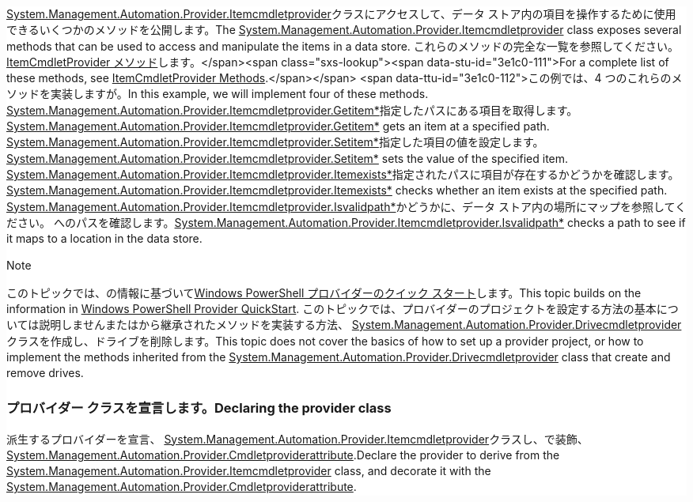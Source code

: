 <span data-ttu-id="3e1c0-110">[System.Management.Automation.Provider.Itemcmdletprovider](/dotnet/api/System.Management.Automation.Provider.ItemCmdletProvider)クラスにアクセスして、データ ストア内の項目を操作するために使用できるいくつかのメソッドを公開します。</span><span class="sxs-lookup"><span data-stu-id="3e1c0-110">The [System.Management.Automation.Provider.Itemcmdletprovider](/dotnet/api/System.Management.Automation.Provider.ItemCmdletProvider) class exposes several methods that can be used to access and manipulate the items in a data store.</span></span> <span data-ttu-id="3e1c0-111">これらのメソッドの完全な一覧を参照してください。 [ItemCmdletProvider メソッド](http://msdn.microsoft.com/library/system.management.automation.provider.itemcmdletprovider_methods\(v=vs.85\).aspx)します。</span><span class="sxs-lookup"><span data-stu-id="3e1c0-111">For a complete list of these methods, see [ItemCmdletProvider Methods](http://msdn.microsoft.com/library/system.management.automation.provider.itemcmdletprovider_methods\(v=vs.85\).aspx).</span></span> <span data-ttu-id="3e1c0-112">この例では、4 つのこれらのメソッドを実装しますが。</span><span class="sxs-lookup"><span data-stu-id="3e1c0-112">In this example, we will implement four of these methods.</span></span> <span data-ttu-id="3e1c0-113">[System.Management.Automation.Provider.Itemcmdletprovider.Getitem\*](/dotnet/api/System.Management.Automation.Provider.ItemCmdletProvider.GetItem)指定したパスにある項目を取得します。</span><span class="sxs-lookup"><span data-stu-id="3e1c0-113">[System.Management.Automation.Provider.Itemcmdletprovider.Getitem\*](/dotnet/api/System.Management.Automation.Provider.ItemCmdletProvider.GetItem) gets an item at a specified path.</span></span> <span data-ttu-id="3e1c0-114">[System.Management.Automation.Provider.Itemcmdletprovider.Setitem\*](/dotnet/api/System.Management.Automation.Provider.ItemCmdletProvider.SetItem)指定した項目の値を設定します。</span><span class="sxs-lookup"><span data-stu-id="3e1c0-114">[System.Management.Automation.Provider.Itemcmdletprovider.Setitem\*](/dotnet/api/System.Management.Automation.Provider.ItemCmdletProvider.SetItem) sets the value of the specified item.</span></span> <span data-ttu-id="3e1c0-115">[System.Management.Automation.Provider.Itemcmdletprovider.Itemexists\*](/dotnet/api/System.Management.Automation.Provider.ItemCmdletProvider.ItemExists)指定されたパスに項目が存在するかどうかを確認します。</span><span class="sxs-lookup"><span data-stu-id="3e1c0-115">[System.Management.Automation.Provider.Itemcmdletprovider.Itemexists\*](/dotnet/api/System.Management.Automation.Provider.ItemCmdletProvider.ItemExists) checks whether an item exists at the specified path.</span></span> <span data-ttu-id="3e1c0-116">[System.Management.Automation.Provider.Itemcmdletprovider.Isvalidpath\*](/dotnet/api/System.Management.Automation.Provider.ItemCmdletProvider.IsValidPath)かどうかに、データ ストア内の場所にマップを参照してください。 へのパスを確認します。</span><span class="sxs-lookup"><span data-stu-id="3e1c0-116">[System.Management.Automation.Provider.Itemcmdletprovider.Isvalidpath\*](/dotnet/api/System.Management.Automation.Provider.ItemCmdletProvider.IsValidPath) checks a path to see if it maps to a location in the data store.</span></span>

> [!NOTE]
> <span data-ttu-id="3e1c0-117">このトピックでは、の情報に基づいて[Windows PowerShell プロバイダーのクイック スタート](./windows-powershell-provider-quickstart.md)します。</span><span class="sxs-lookup"><span data-stu-id="3e1c0-117">This topic builds on the information in [Windows PowerShell Provider QuickStart](./windows-powershell-provider-quickstart.md).</span></span> <span data-ttu-id="3e1c0-118">このトピックでは、プロバイダーのプロジェクトを設定する方法の基本については説明しませんまたはから継承されたメソッドを実装する方法、 [System.Management.Automation.Provider.Drivecmdletprovider](/dotnet/api/System.Management.Automation.Provider.DriveCmdletProvider)クラスを作成し、ドライブを削除します。</span><span class="sxs-lookup"><span data-stu-id="3e1c0-118">This topic does not cover the basics of how to set up a provider project, or how to implement the methods inherited from the [System.Management.Automation.Provider.Drivecmdletprovider](/dotnet/api/System.Management.Automation.Provider.DriveCmdletProvider) class that create and remove drives.</span></span>

### <a name="declaring-the-provider-class"></a><span data-ttu-id="3e1c0-119">プロバイダー クラスを宣言します。</span><span class="sxs-lookup"><span data-stu-id="3e1c0-119">Declaring the provider class</span></span>

<span data-ttu-id="3e1c0-120">派生するプロバイダーを宣言、 [System.Management.Automation.Provider.Itemcmdletprovider](/dotnet/api/System.Management.Automation.Provider.ItemCmdletProvider)クラスし、で装飾、 [System.Management.Automation.Provider.Cmdletproviderattribute](/dotnet/api/System.Management.Automation.Provider.CmdletProviderAttribute).</span><span class="sxs-lookup"><span data-stu-id="3e1c0-120">Declare the provider to derive from the [System.Management.Automation.Provider.Itemcmdletprovider](/dotnet/api/System.Management.Automation.Provider.ItemCmdletProvider) class, and decorate it with the [System.Management.Automation.Provider.Cmdletproviderattribute](/dotnet/api/System.Management.Automation.Provider.CmdletProviderAttribute).</span></span>
